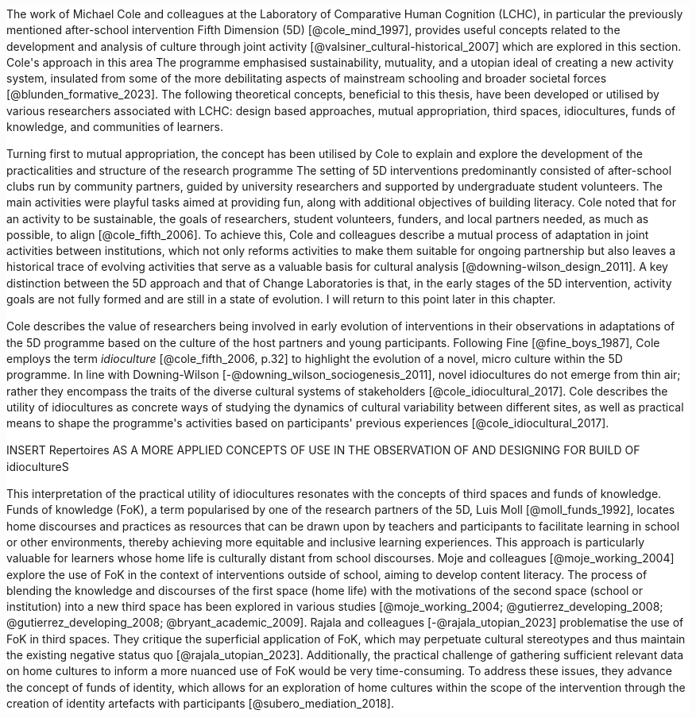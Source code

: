 
The work of Michael Cole and colleagues at the Laboratory of Comparative Human Cognition (LCHC), in particular the previously mentioned after-school intervention Fifth Dimension (5D) [@cole_mind_1997], provides useful concepts related to the development and analysis of culture through joint activity [@valsiner_cultural-historical_2007] which are explored in this section. Cole's approach in this area  The programme emphasised sustainability, mutuality, and a utopian ideal of creating a new activity system, insulated from some of the more debilitating aspects of mainstream schooling and broader societal forces [@blunden_formative_2023]. The following theoretical concepts, beneficial to this thesis, have been developed or utilised by various researchers associated with LCHC: design based approaches, mutual appropriation, third spaces, idiocultures, funds of knowledge, and communities of learners.





Turning first to mutual appropriation, the concept has been utilised by Cole to explain and explore the development of the practicalities and structure of the research programme The setting of 5D interventions predominantly consisted of after-school clubs run by community partners, guided by university researchers and supported by undergraduate student volunteers. The main activities were playful tasks aimed at providing fun, along with additional objectives of building literacy.  Cole noted that for an activity to be sustainable, the goals of researchers, student volunteers, funders, and local partners needed, as much as possible, to align [@cole_fifth_2006]. To achieve this, Cole and colleagues describe a mutual process of adaptation in joint activities between institutions, which not only reforms activities to make them suitable for ongoing partnership but also leaves a historical trace of evolving activities that serve as a valuable basis for cultural analysis [@downing-wilson_design_2011]. A key distinction between the 5D approach and that of Change Laboratories is that, in the early stages of the 5D intervention, activity goals are not fully formed and are still in a state of evolution. I will return to this point later in this chapter.    



Cole describes the value of researchers being involved in early evolution of interventions in their observations in adaptations of the 5D programme based on the culture of the host partners and young participants. Following Fine [@fine_boys_1987], Cole employs the term _idioculture_ [@cole_fifth_2006, p.32] to highlight the evolution of a novel, micro culture within the 5D programme. In line with Downing-Wilson [-@downing_wilson_sociogenesis_2011], novel idiocultures do not emerge from thin air; rather they encompass the traits of the diverse cultural systems of stakeholders [@cole_idiocultural_2017]. Cole describes the utility of idiocultures as concrete ways of studying the dynamics of cultural variability between different sites, as well as practical means to shape the programme's activities based on participants' previous experiences [@cole_idiocultural_2017].


INSERT Repertoires AS A MORE APPLIED CONCEPTS OF USE IN THE OBSERVATION OF AND DESIGNING FOR BUILD OF idiocultureS

This interpretation of the practical utility of idiocultures resonates with the concepts of third spaces and funds of knowledge. Funds of knowledge (FoK), a term popularised by one of the research partners of the 5D, Luis Moll [@moll_funds_1992], locates home discourses and practices as resources that can be drawn upon by teachers and participants to facilitate learning in school or other environments, thereby achieving more equitable and inclusive learning experiences. This approach is particularly valuable for learners whose home life is culturally distant from school discourses. Moje and colleagues [@moje_working_2004] explore the use of FoK in the context of interventions outside of school, aiming to develop content literacy. The process of blending the knowledge and discourses of the first space (home life) with the motivations of the second space (school or institution) into a new third space has been explored in various studies [@moje_working_2004; @gutierrez_developing_2008; @gutierrez_developing_2008; @bryant_academic_2009]. Rajala and colleagues [-@rajala_utopian_2023] problematise the use of FoK in third spaces. They critique the superficial application of FoK, which may perpetuate cultural stereotypes and thus maintain the existing negative status quo [@rajala_utopian_2023]. Additionally, the practical challenge of gathering sufficient relevant data on home cultures to inform a more nuanced use of FoK would be very time-consuming. To address these issues, they advance the concept of funds of identity, which allows for an exploration of home cultures within the scope of the intervention through the creation of identity artefacts with participants [@subero_mediation_2018].
